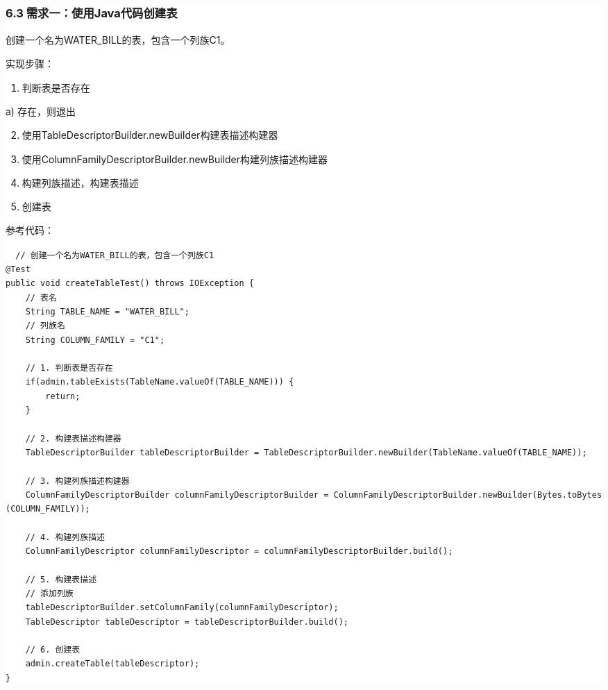 ### 6.3   需求一：使用Java代码创建表

创建一个名为WATER_BILL的表，包含一个列族C1。 

实现步骤：

1.   判断表是否存在

a)   存在，则退出

2.   使用TableDescriptorBuilder.newBuilder构建表描述构建器

3.   使用ColumnFamilyDescriptorBuilder.newBuilder构建列族描述构建器

4.   构建列族描述，构建表描述

5.   创建表 

参考代码：

```
  // 创建一个名为WATER_BILL的表，包含一个列族C1
@Test
public void createTableTest() throws IOException {
    // 表名
    String TABLE_NAME = "WATER_BILL";
    // 列族名
    String COLUMN_FAMILY = "C1";

    // 1. 判断表是否存在
    if(admin.tableExists(TableName.valueOf(TABLE_NAME))) {
        return;
    }

    // 2. 构建表描述构建器
    TableDescriptorBuilder tableDescriptorBuilder = TableDescriptorBuilder.newBuilder(TableName.valueOf(TABLE_NAME));

    // 3. 构建列族描述构建器
    ColumnFamilyDescriptorBuilder columnFamilyDescriptorBuilder = ColumnFamilyDescriptorBuilder.newBuilder(Bytes.toBytes(COLUMN_FAMILY));

    // 4. 构建列族描述
    ColumnFamilyDescriptor columnFamilyDescriptor = columnFamilyDescriptorBuilder.build();

    // 5. 构建表描述
    // 添加列族
    tableDescriptorBuilder.setColumnFamily(columnFamilyDescriptor);
    TableDescriptor tableDescriptor = tableDescriptorBuilder.build();

    // 6. 创建表
    admin.createTable(tableDescriptor);
}

```
